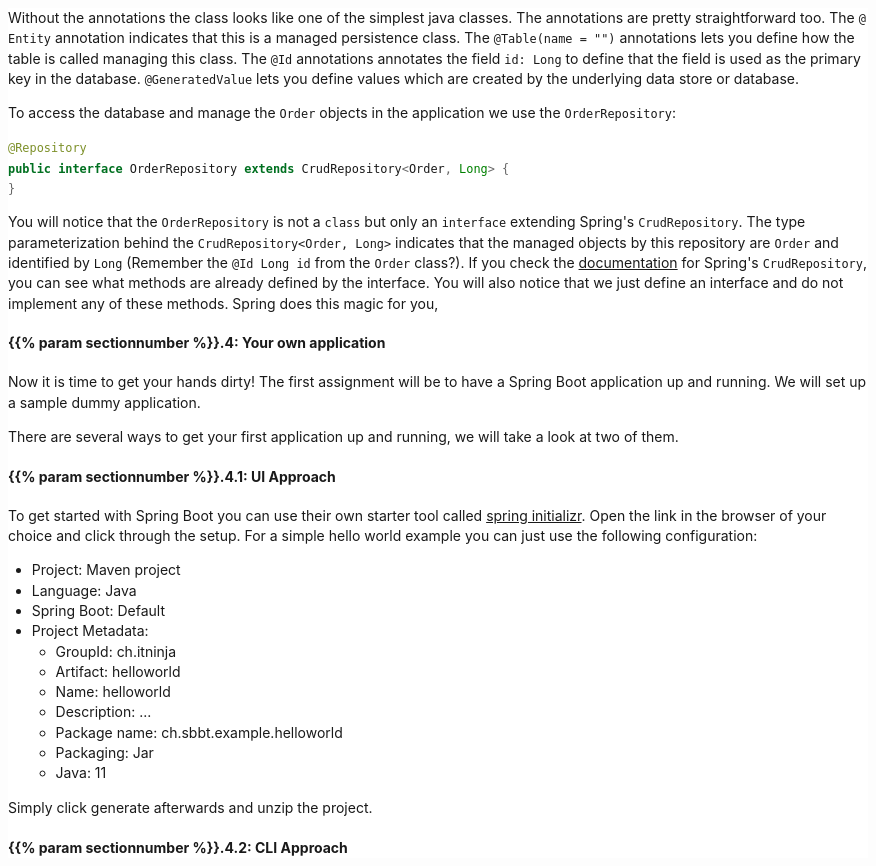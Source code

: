 Without the annotations the class looks like one of the simplest java classes. The annotations are pretty straightforward too. The `@Entity` annotation indicates that this is a managed persistence class. The `@Table(name = "")` annotations lets you define how the table is called managing this class. The `@Id` annotations annotates the field `id: Long` to define that the field is used as the primary key in the database. `@GeneratedValue` lets you define values which are created by the underlying data store or database.

To access the database and manage the `Order` objects in the application we use the `OrderRepository`:

```java
@Repository
public interface OrderRepository extends CrudRepository<Order, Long> {
}
```

You will notice that the `OrderRepository` is not a `class` but only an `interface` extending Spring's `CrudRepository`. The type parameterization behind the `CrudRepository<Order, Long>` indicates that the managed objects by this repository are `Order` and identified by `Long` (Remember the `@Id Long id` from the `Order` class?). If you check the [documentation](https://docs.spring.io/spring-data/commons/docs/current/api/org/springframework/data/repository/CrudRepository.html) for Spring's `CrudRepository`, you can see what methods are already defined by the interface. You will also notice that we just define an interface and do not implement any of these methods. Spring does this magic for you,


#### {{% param sectionnumber %}}.4: Your own application

Now it is time to get your hands dirty! The first assignment will be to have a Spring Boot application up and running. We will set up a sample dummy application.

There are several ways to get your first application up and running, we will take a look at two of them.


#### {{% param sectionnumber %}}.4.1: UI Approach

To get started with Spring Boot you can use their own starter tool called [spring initializr](https://start.spring.io/). Open the link in the browser of your choice and click through the setup. For a simple hello world example you can just use the following configuration:

* Project: Maven project
* Language: Java
* Spring Boot: Default
* Project Metadata:
  * GroupId: ch.itninja
  * Artifact: helloworld
  * Name: helloworld
  * Description: ...
  * Package name: ch.sbbt.example.helloworld
  * Packaging: Jar
  * Java: 11

Simply click generate afterwards and unzip the project.


#### {{% param sectionnumber %}}.4.2: CLI Approach
